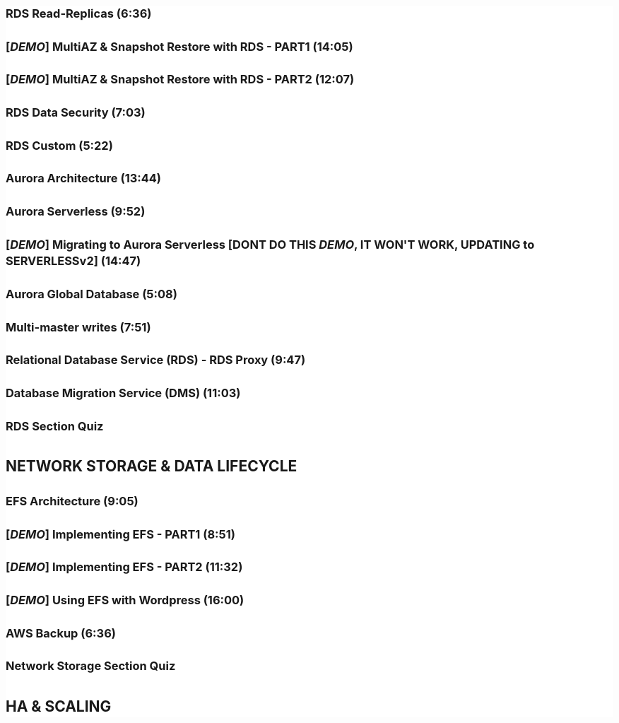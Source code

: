 ### RDS Read-Replicas (6:36)

### [_DEMO_] MultiAZ & Snapshot Restore with RDS - PART1 (14:05)

### [_DEMO_] MultiAZ & Snapshot Restore with RDS - PART2 (12:07)

### RDS Data Security (7:03)

### RDS Custom (5:22)

### Aurora Architecture (13:44)

### Aurora Serverless (9:52)

### [_DEMO_] Migrating to Aurora Serverless [DONT DO THIS _DEMO_, IT WON'T WORK, UPDATING to SERVERLESSv2] (14:47)

### Aurora Global Database (5:08)

### Multi-master writes (7:51)

### Relational Database Service (RDS) - RDS Proxy (9:47)

### Database Migration Service (DMS) (11:03)

### RDS Section Quiz

## NETWORK STORAGE & DATA LIFECYCLE

### EFS Architecture (9:05)

### [_DEMO_] Implementing EFS - PART1 (8:51)

### [_DEMO_] Implementing EFS - PART2 (11:32)

### [_DEMO_] Using EFS with Wordpress (16:00)

### AWS Backup (6:36)

### Network Storage Section Quiz

## HA & SCALING
